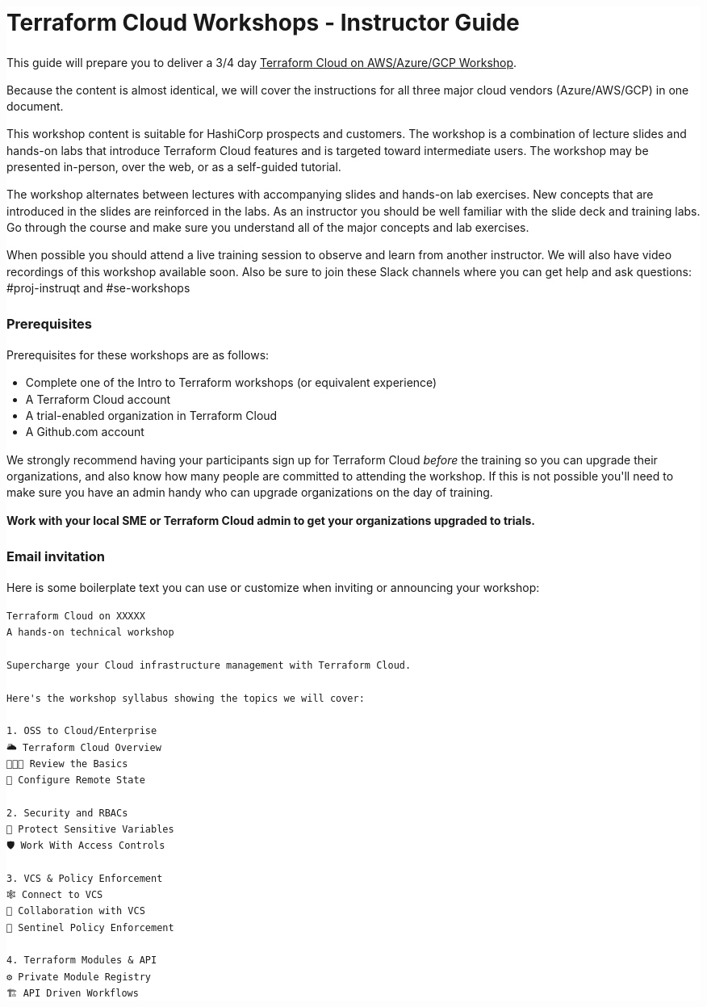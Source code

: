 # Terraform Cloud Workshops - Instructor Guide

This guide will prepare you to deliver a 3/4 day [Terraform Cloud on AWS/Azure/GCP Workshop](https://hashicorp.github.io/workshops).

Because the content is almost identical, we will cover the instructions for all three major cloud vendors (Azure/AWS/GCP) in one document.

This workshop content is suitable for HashiCorp prospects and customers. The workshop is a combination of lecture slides and hands-on labs that introduce Terraform Cloud features and is targeted toward intermediate users. The workshop may be presented in-person, over the web, or as a self-guided tutorial.

The workshop alternates between lectures with accompanying slides and hands-on lab exercises. New concepts that are introduced in the slides are reinforced in the labs. As an instructor you should be well familiar with the slide deck and training labs. Go through the course and make sure you understand all of the major concepts and lab exercises.

When possible you should attend a live training session to observe and learn from another instructor. We will also have video recordings of this workshop available soon. Also be sure to join these Slack channels where you can get help and ask questions: #proj-instruqt and #se-workshops

### Prerequisites
Prerequisites for these workshops are as follows:

* Complete one of the Intro to Terraform workshops (or equivalent experience)
* A Terraform Cloud account
* A trial-enabled organization in Terraform Cloud
* A Github.com account

We strongly recommend having your participants sign up for Terraform Cloud *before* the training so you can upgrade their organizations, and also know how many people are committed to attending the workshop. If this is not possible you'll need to make sure you have an admin handy who can upgrade organizations on the day of training.

**Work with your local SME or Terraform Cloud admin to get your organizations upgraded to trials.**

### Email invitation
Here is some boilerplate text you can use or customize when inviting or announcing your workshop:

```
Terraform Cloud on XXXXX
A hands-on technical workshop

Supercharge your Cloud infrastructure management with Terraform Cloud.

Here's the workshop syllabus showing the topics we will cover:

1. OSS to Cloud/Enterprise
🌥️ Terraform Cloud Overview
👨🏽‍🏫 Review the Basics
🔗 Configure Remote State

2. Security and RBACs
🔐 Protect Sensitive Variables
🛡️ Work With Access Controls

3. VCS & Policy Enforcement
🕸️ Connect to VCS
👬 Collaboration with VCS
👮 Sentinel Policy Enforcement

4. Terraform Modules & API
⚙️ Private Module Registry
🏗️ API Driven Workflows

```